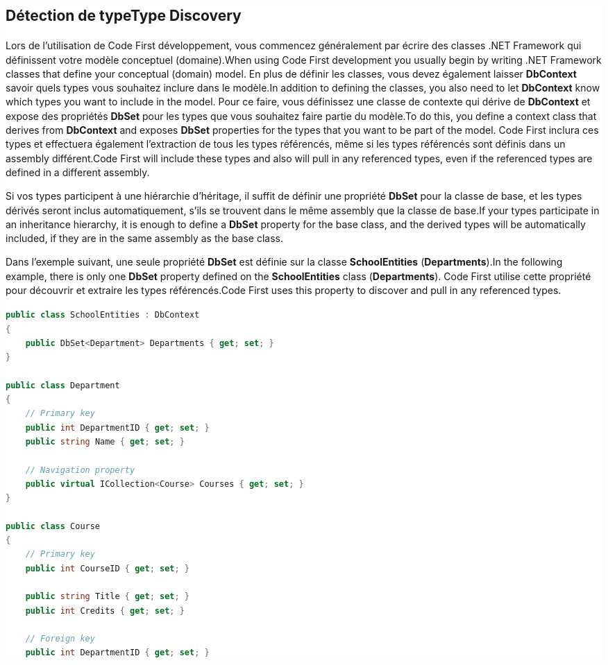 ## <a name="type-discovery"></a><span data-ttu-id="a8cd8-112">Détection de type</span><span class="sxs-lookup"><span data-stu-id="a8cd8-112">Type Discovery</span></span>  

<span data-ttu-id="a8cd8-113">Lors de l’utilisation de Code First développement, vous commencez généralement par écrire des classes .NET Framework qui définissent votre modèle conceptuel (domaine).</span><span class="sxs-lookup"><span data-stu-id="a8cd8-113">When using Code First development you usually begin by writing .NET Framework classes that define your conceptual (domain) model.</span></span> <span data-ttu-id="a8cd8-114">En plus de définir les classes, vous devez également laisser **DbContext** savoir quels types vous souhaitez inclure dans le modèle.</span><span class="sxs-lookup"><span data-stu-id="a8cd8-114">In addition to defining the classes, you also need to let **DbContext** know which types you want to include in the model.</span></span> <span data-ttu-id="a8cd8-115">Pour ce faire, vous définissez une classe de contexte qui dérive de **DbContext** et expose des propriétés **DbSet** pour les types que vous souhaitez faire partie du modèle.</span><span class="sxs-lookup"><span data-stu-id="a8cd8-115">To do this, you define a context class that derives from **DbContext** and exposes **DbSet** properties for the types that you want to be part of the model.</span></span> <span data-ttu-id="a8cd8-116">Code First inclura ces types et effectuera également l’extraction de tous les types référencés, même si les types référencés sont définis dans un assembly différent.</span><span class="sxs-lookup"><span data-stu-id="a8cd8-116">Code First will include these types and also will pull in any referenced types, even if the referenced types are defined in a different assembly.</span></span>  

<span data-ttu-id="a8cd8-117">Si vos types participent à une hiérarchie d’héritage, il suffit de définir une propriété **DbSet** pour la classe de base, et les types dérivés seront inclus automatiquement, s’ils se trouvent dans le même assembly que la classe de base.</span><span class="sxs-lookup"><span data-stu-id="a8cd8-117">If your types participate in an inheritance hierarchy, it is enough to define a **DbSet** property for the base class, and the derived types will be automatically included, if they are in the same assembly as the base class.</span></span>  

<span data-ttu-id="a8cd8-118">Dans l’exemple suivant, une seule propriété **DbSet** est définie sur la classe **SchoolEntities** (**Departments**).</span><span class="sxs-lookup"><span data-stu-id="a8cd8-118">In the following example, there is only one **DbSet** property defined on the **SchoolEntities** class (**Departments**).</span></span> <span data-ttu-id="a8cd8-119">Code First utilise cette propriété pour découvrir et extraire les types référencés.</span><span class="sxs-lookup"><span data-stu-id="a8cd8-119">Code First uses this property to discover and pull in any referenced types.</span></span>  

``` csharp
public class SchoolEntities : DbContext
{
    public DbSet<Department> Departments { get; set; }
}

public class Department
{
    // Primary key
    public int DepartmentID { get; set; }
    public string Name { get; set; }

    // Navigation property
    public virtual ICollection<Course> Courses { get; set; }
}

public class Course
{
    // Primary key
    public int CourseID { get; set; }

    public string Title { get; set; }
    public int Credits { get; set; }

    // Foreign key
    public int DepartmentID { get; set; }

```